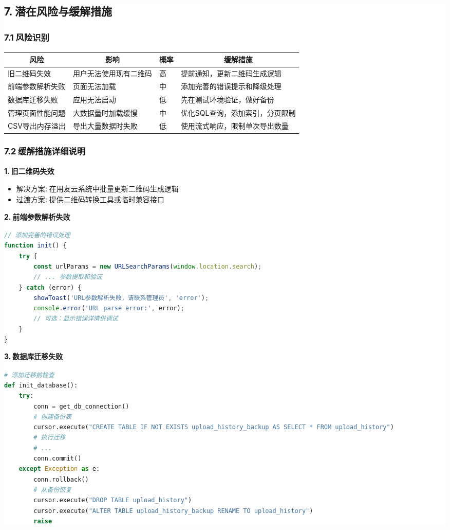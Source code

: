 
## 7. 潜在风险与缓解措施

### 7.1 风险识别

| 风险 | 影响 | 概率 | 缓解措施 |
|------|------|------|----------|
| 旧二维码失效 | 用户无法使用现有二维码 | 高 | 提前通知，更新二维码生成逻辑 |
| 前端参数解析失败 | 页面无法加载 | 中 | 添加完善的错误提示和降级处理 |
| 数据库迁移失败 | 应用无法启动 | 低 | 先在测试环境验证，做好备份 |
| 管理页面性能问题 | 大数据量时加载缓慢 | 中 | 优化SQL查询，添加索引，分页限制 |
| CSV导出内存溢出 | 导出大量数据时失败 | 低 | 使用流式响应，限制单次导出数量 |

### 7.2 缓解措施详细说明

**1. 旧二维码失效**
- 解决方案: 在用友云系统中批量更新二维码生成逻辑
- 过渡方案: 提供二维码转换工具或临时兼容接口

**2. 前端参数解析失败**
```javascript
// 添加完善的错误处理
function init() {
    try {
        const urlParams = new URLSearchParams(window.location.search);
        // ... 参数提取和验证
    } catch (error) {
        showToast('URL参数解析失败，请联系管理员', 'error');
        console.error('URL parse error:', error);
        // 可选：显示错误详情供调试
    }
}
```

**3. 数据库迁移失败**
```python
# 添加迁移前检查
def init_database():
    try:
        conn = get_db_connection()
        # 创建备份表
        cursor.execute("CREATE TABLE IF NOT EXISTS upload_history_backup AS SELECT * FROM upload_history")
        # 执行迁移
        # ...
        conn.commit()
    except Exception as e:
        conn.rollback()
        # 从备份恢复
        cursor.execute("DROP TABLE upload_history")
        cursor.execute("ALTER TABLE upload_history_backup RENAME TO upload_history")
        raise
```
